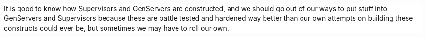 It is good to know how Supervisors and GenServers are constructed, and we should go out of our ways to put stuff into GenServers and Supervisors because these are battle tested and hardened way better than our own attempts on building these constructs could ever be, but sometimes we may have to roll our own.
